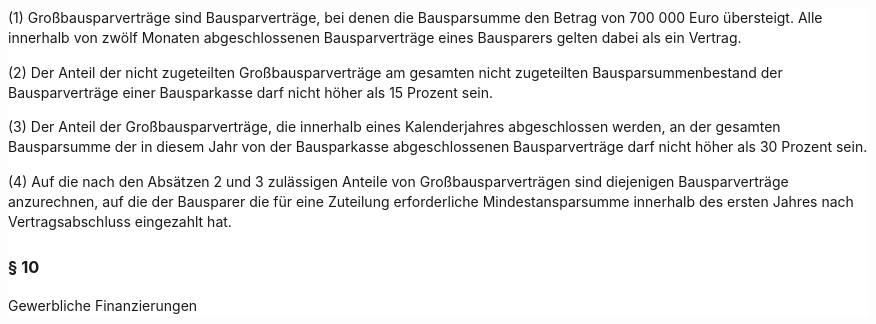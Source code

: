 <div>

<div class="jnhtml">

<div>

<div class="jurAbsatz">

(1) Großbausparverträge sind Bausparverträge, bei denen die Bausparsumme
den Betrag von 700 000 Euro übersteigt. Alle innerhalb von zwölf Monaten
abgeschlossenen Bausparverträge eines Bausparers gelten dabei als ein
Vertrag.

</div>

<div class="jurAbsatz">

(2) Der Anteil der nicht zugeteilten Großbausparverträge am gesamten
nicht zugeteilten Bausparsummenbestand der Bausparverträge einer
Bausparkasse darf nicht höher als 15 Prozent sein.

</div>

<div class="jurAbsatz">

(3) Der Anteil der Großbausparverträge, die innerhalb eines
Kalenderjahres abgeschlossen werden, an der gesamten Bausparsumme der in
diesem Jahr von der Bausparkasse abgeschlossenen Bausparverträge darf
nicht höher als 30 Prozent sein.

</div>

<div class="jurAbsatz">

(4) Auf die nach den Absätzen 2 und 3 zulässigen Anteile von
Großbausparverträgen sind diejenigen Bausparverträge anzurechnen, auf
die der Bausparer die für eine Zuteilung erforderliche
Mindestansparsumme innerhalb des ersten Jahres nach Vertragsabschluss
eingezahlt hat.

</div>

</div>

</div>

</div>

<span id="BJNR257600015BJNE001100000.html"></span>

### § 10  
Gewerbliche Finanzierungen

<div>

<div class="jnhtml">

<div>

<div class="jurAbsatz">
